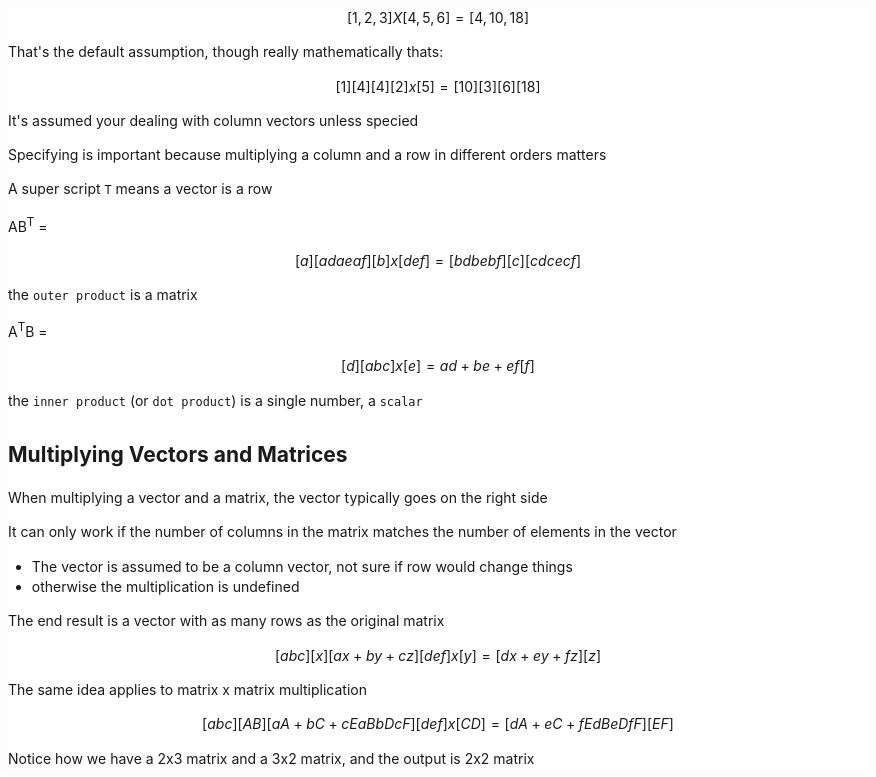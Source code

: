 ```math
[1,2,3] X [4,5,6] = [4,10,18]
```
That's the default assumption, though really mathematically thats:

```math
[1]   [4]   [4 ]
[2] x [5] = [10]
[3]   [6]   [18]
```
It's assumed your dealing with column vectors unless specied

Specifying is important because multiplying a column and a row in different orders matters

A super script `T` means a vector is a row

AB<sup>T</sup> =
```math
[a]             [ad ae af]
[b] x [d e f] = [bd be bf]
[c]             [cd ce cf]
```
 the `outer product` is a matrix

A<sup>T</sup>B =

```math
          [d]
[a b c] x [e] = ad + be + ef
          [f]
```
the `inner product` (or `dot product`) is a single number, a `scalar`


## Multiplying Vectors and Matrices
When multiplying a vector and a matrix, the vector typically goes on the right side

It can only work if the number of columns in the matrix matches the number of elements in the vector
- The vector is assumed to be a column vector, not sure if row would change things
- otherwise the multiplication is undefined

The end result is a vector with as many rows as the original matrix

```math

[a b c]   [x]   [ax + by + cz]
[d e f] x [y] = [dx + ey + fz]
          [z]
```

The same idea applies to matrix x matrix multiplication

```math

[a b c]   [A B]   [aA + bC + cE   aB bD cF]
[d e f] x [C D] = [dA + eC + fE   dB eD fF]
          [E F]
```
Notice how we have a 2x3 matrix and a 3x2 matrix, and the output is 2x2 matrix

